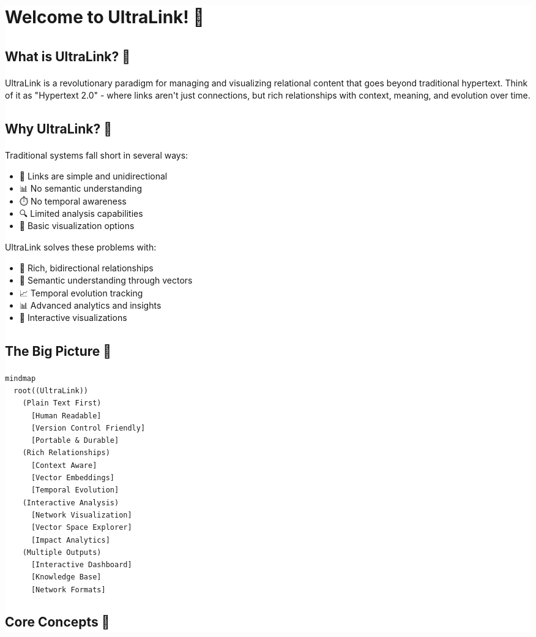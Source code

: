 # Welcome to UltraLink! 🚀

## What is UltraLink? 🤔

UltraLink is a revolutionary paradigm for managing and visualizing relational content that goes beyond traditional hypertext. Think of it as "Hypertext 2.0" - where links aren't just connections, but rich relationships with context, meaning, and evolution over time.

## Why UltraLink? 🎯

Traditional systems fall short in several ways:
- 🔗 Links are simple and unidirectional
- 📊 No semantic understanding
- ⏱️ No temporal awareness
- 🔍 Limited analysis capabilities
- 🎨 Basic visualization options

UltraLink solves these problems with:
- 🔄 Rich, bidirectional relationships
- 🧠 Semantic understanding through vectors
- 📈 Temporal evolution tracking
- 📊 Advanced analytics and insights
- 🎨 Interactive visualizations

## The Big Picture 🌟

```mermaid
mindmap
  root((UltraLink))
    (Plain Text First)
      [Human Readable]
      [Version Control Friendly]
      [Portable & Durable]
    (Rich Relationships)
      [Context Aware]
      [Vector Embeddings]
      [Temporal Evolution]
    (Interactive Analysis)
      [Network Visualization]
      [Vector Space Explorer]
      [Impact Analytics]
    (Multiple Outputs)
      [Interactive Dashboard]
      [Knowledge Base]
      [Network Formats]
```

## Core Concepts 🧠
